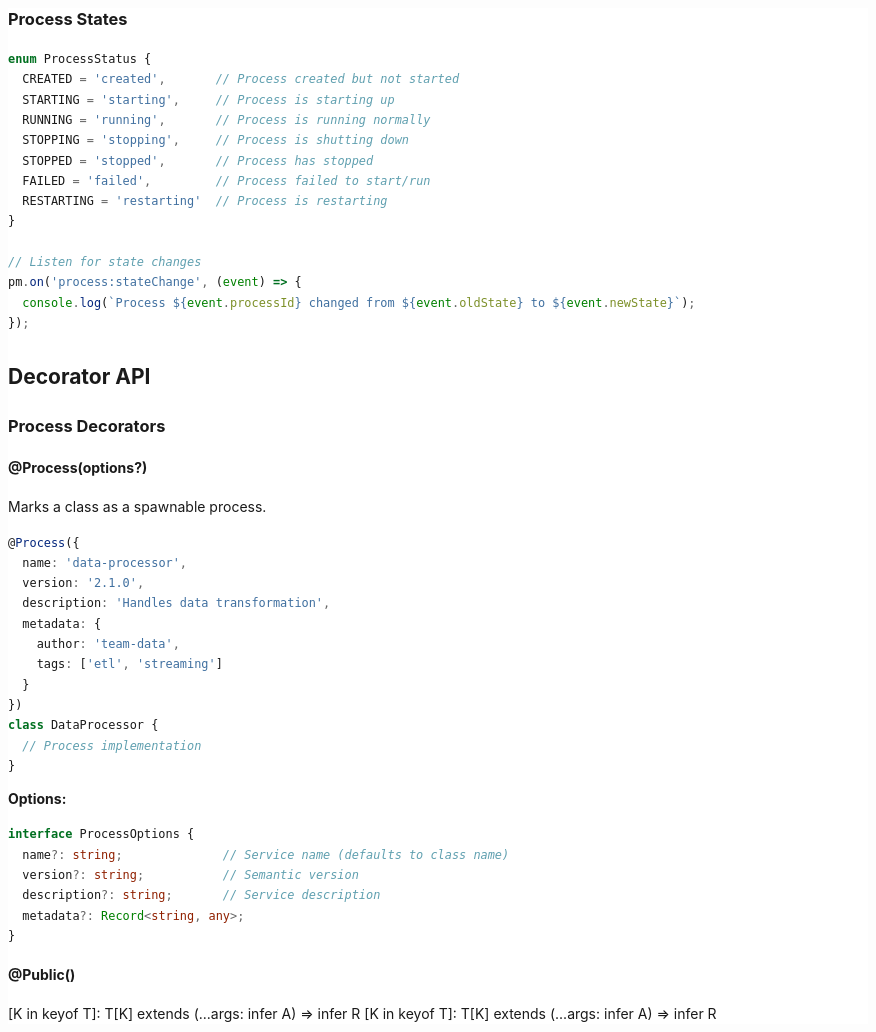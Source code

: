 ### Process States

```typescript
enum ProcessStatus {
  CREATED = 'created',       // Process created but not started
  STARTING = 'starting',     // Process is starting up
  RUNNING = 'running',       // Process is running normally
  STOPPING = 'stopping',     // Process is shutting down
  STOPPED = 'stopped',       // Process has stopped
  FAILED = 'failed',         // Process failed to start/run
  RESTARTING = 'restarting'  // Process is restarting
}

// Listen for state changes
pm.on('process:stateChange', (event) => {
  console.log(`Process ${event.processId} changed from ${event.oldState} to ${event.newState}`);
});
```

## Decorator API

### Process Decorators

#### @Process(options?)

Marks a class as a spawnable process.

```typescript
@Process({
  name: 'data-processor',
  version: '2.1.0',
  description: 'Handles data transformation',
  metadata: {
    author: 'team-data',
    tags: ['etl', 'streaming']
  }
})
class DataProcessor {
  // Process implementation
}
```

**Options:**
```typescript
interface ProcessOptions {
  name?: string;              // Service name (defaults to class name)
  version?: string;           // Semantic version
  description?: string;       // Service description
  metadata?: Record<string, any>;
}
```

#### @Public()


  [K in keyof T]: T[K] extends (...args: infer A) => infer R
  [K in keyof T]: T[K] extends (...args: infer A) => infer R